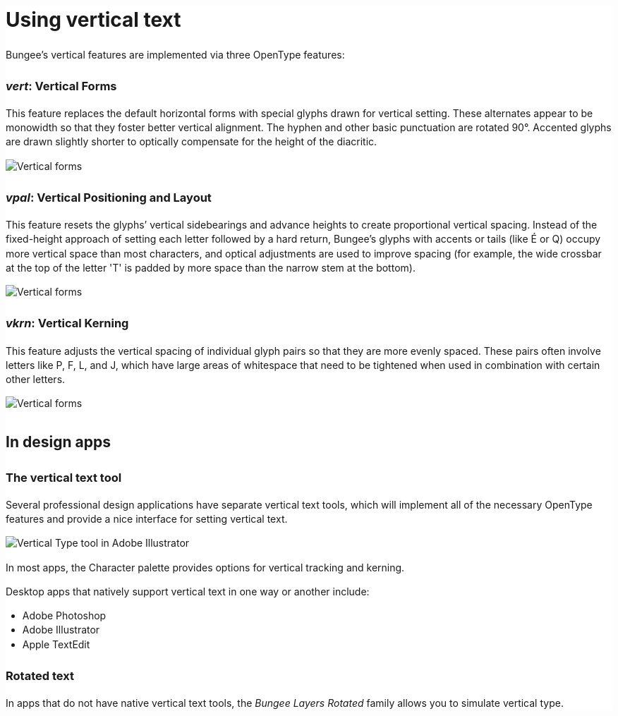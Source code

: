 # Using vertical text

Bungee’s vertical features are implemented via three OpenType features:

### *vert*: Vertical Forms

This feature replaces the default horizontal forms with special glyphs drawn for vertical setting. These alternates appear to be monowidth so that they foster better vertical alignment. The hyphen and other basic punctuation are rotated 90°. Accented glyphs are drawn slightly shorter to optically compensate for the height of the diacritic.

<img src="images/design-vert.png" alt="Vertical forms" width="200" />

### *vpal*: Vertical Positioning and Layout

This feature resets the glyphs’ vertical sidebearings and advance heights to create proportional vertical spacing. Instead of the fixed-height approach of setting each letter followed by a hard return, Bungee’s glyphs with accents or tails (like É or Q) occupy more vertical space than most characters, and optical adjustments are used to improve spacing (for example, the wide crossbar at the top of the letter 'T' is padded by more space than the narrow stem at the bottom).

<img src="images/design-vpal.png" alt="Vertical forms" width="200" />

### *vkrn*: Vertical Kerning

This feature adjusts the vertical spacing of individual glyph pairs so that they are more evenly spaced. These pairs often involve letters like P, F, L, and J, which have large areas of whitespace that need to be tightened when used in combination with certain other letters.

<img src="images/design-vkrn.png" alt="Vertical forms" width="200" />

## In design apps

### The vertical text tool

Several professional design applications have separate vertical text tools, which will implement all of the necessary OpenType features and provide a nice interface for setting vertical text.

<img src="images/design-vertical-text.png" alt="Vertical Type tool in Adobe Illustrator" width="650" />

In most apps, the Character palette provides options for vertical tracking and kerning.

Desktop apps that natively support vertical text in one way or another include:

* Adobe Photoshop
* Adobe Illustrator
* Apple TextEdit

### Rotated text 

In apps that do not have native vertical text tools, the *Bungee Layers Rotated* family allows you to simulate vertical type. 
